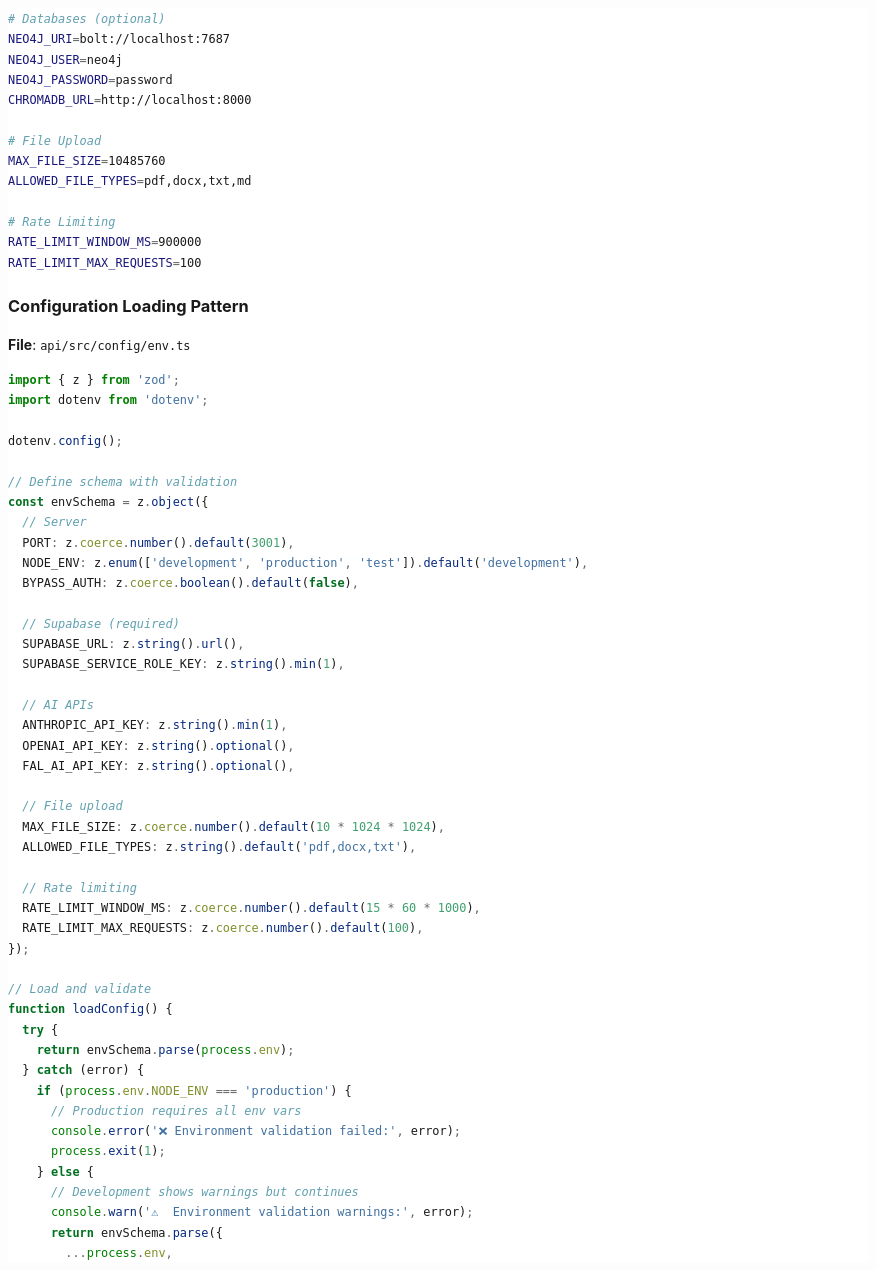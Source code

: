 ```bash
# Databases (optional)
NEO4J_URI=bolt://localhost:7687
NEO4J_USER=neo4j
NEO4J_PASSWORD=password
CHROMADB_URL=http://localhost:8000

# File Upload
MAX_FILE_SIZE=10485760
ALLOWED_FILE_TYPES=pdf,docx,txt,md

# Rate Limiting
RATE_LIMIT_WINDOW_MS=900000
RATE_LIMIT_MAX_REQUESTS=100
```

### Configuration Loading Pattern

**File**: `api/src/config/env.ts`

```typescript
import { z } from 'zod';
import dotenv from 'dotenv';

dotenv.config();

// Define schema with validation
const envSchema = z.object({
  // Server
  PORT: z.coerce.number().default(3001),
  NODE_ENV: z.enum(['development', 'production', 'test']).default('development'),
  BYPASS_AUTH: z.coerce.boolean().default(false),

  // Supabase (required)
  SUPABASE_URL: z.string().url(),
  SUPABASE_SERVICE_ROLE_KEY: z.string().min(1),

  // AI APIs
  ANTHROPIC_API_KEY: z.string().min(1),
  OPENAI_API_KEY: z.string().optional(),
  FAL_AI_API_KEY: z.string().optional(),

  // File upload
  MAX_FILE_SIZE: z.coerce.number().default(10 * 1024 * 1024),
  ALLOWED_FILE_TYPES: z.string().default('pdf,docx,txt'),

  // Rate limiting
  RATE_LIMIT_WINDOW_MS: z.coerce.number().default(15 * 60 * 1000),
  RATE_LIMIT_MAX_REQUESTS: z.coerce.number().default(100),
});

// Load and validate
function loadConfig() {
  try {
    return envSchema.parse(process.env);
  } catch (error) {
    if (process.env.NODE_ENV === 'production') {
      // Production requires all env vars
      console.error('❌ Environment validation failed:', error);
      process.exit(1);
    } else {
      // Development shows warnings but continues
      console.warn('⚠️  Environment validation warnings:', error);
      return envSchema.parse({
        ...process.env,
```